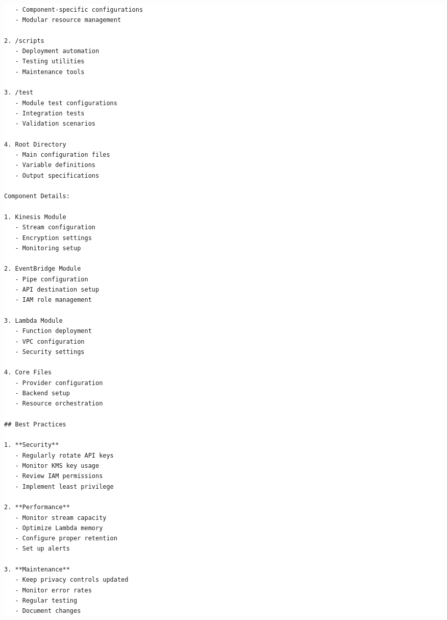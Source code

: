 ```
   - Component-specific configurations
   - Modular resource management

2. /scripts
   - Deployment automation
   - Testing utilities
   - Maintenance tools

3. /test
   - Module test configurations
   - Integration tests
   - Validation scenarios

4. Root Directory
   - Main configuration files
   - Variable definitions
   - Output specifications

Component Details:

1. Kinesis Module
   - Stream configuration
   - Encryption settings
   - Monitoring setup

2. EventBridge Module
   - Pipe configuration
   - API destination setup
   - IAM role management

3. Lambda Module
   - Function deployment
   - VPC configuration
   - Security settings

4. Core Files
   - Provider configuration
   - Backend setup
   - Resource orchestration

## Best Practices

1. **Security**
   - Regularly rotate API keys
   - Monitor KMS key usage
   - Review IAM permissions
   - Implement least privilege

2. **Performance**
   - Monitor stream capacity
   - Optimize Lambda memory
   - Configure proper retention
   - Set up alerts

3. **Maintenance**
   - Keep privacy controls updated
   - Monitor error rates
   - Regular testing
   - Document changes
